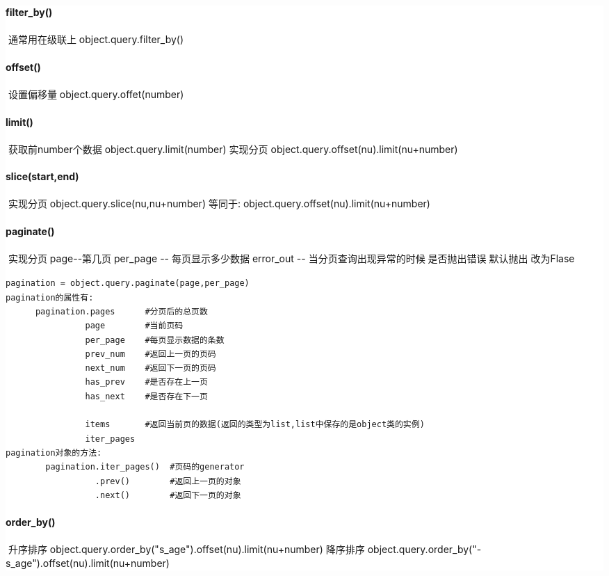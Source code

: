 

#### filter_by()

​    通常用在级联上
    object.query.filter_by()

#### offset()

​    设置偏移量
    object.query.offet(number)

#### limit()

​    获取前number个数据
    object.query.limit(number)
    实现分页
    object.query.offset(nu).limit(nu+number)

#### slice(start,end)

​    实现分页
    object.query.slice(nu,nu+number)
    等同于:
    object.query.offset(nu).limit(nu+number)

#### paginate()

​    实现分页
        page--第几页
        per_page -- 每页显示多少数据
        error_out --  当分页查询出现异常的时候 是否抛出错误 默认抛出 改为Flase
    

```
pagination = object.query.paginate(page,per_page)
pagination的属性有:
      pagination.pages      #分页后的总页数
                page        #当前页码  
                per_page    #每页显示数据的条数
                prev_num    #返回上一页的页码
                next_num    #返回下一页的页码
                has_prev    #是否存在上一页
                has_next    #是否存在下一页 
                
                items       #返回当前页的数据(返回的类型为list,list中保存的是object类的实例)
                iter_pages
pagination对象的方法:
        pagination.iter_pages()  #页码的generator
                  .prev()        #返回上一页的对象
                  .next()        #返回下一页的对象
```

#### order_by()

​    升序排序
    object.query.order_by("s_age").offset(nu).limit(nu+number)
    降序排序
    object.query.order_by("-s_age").offset(nu).limit(nu+number)
